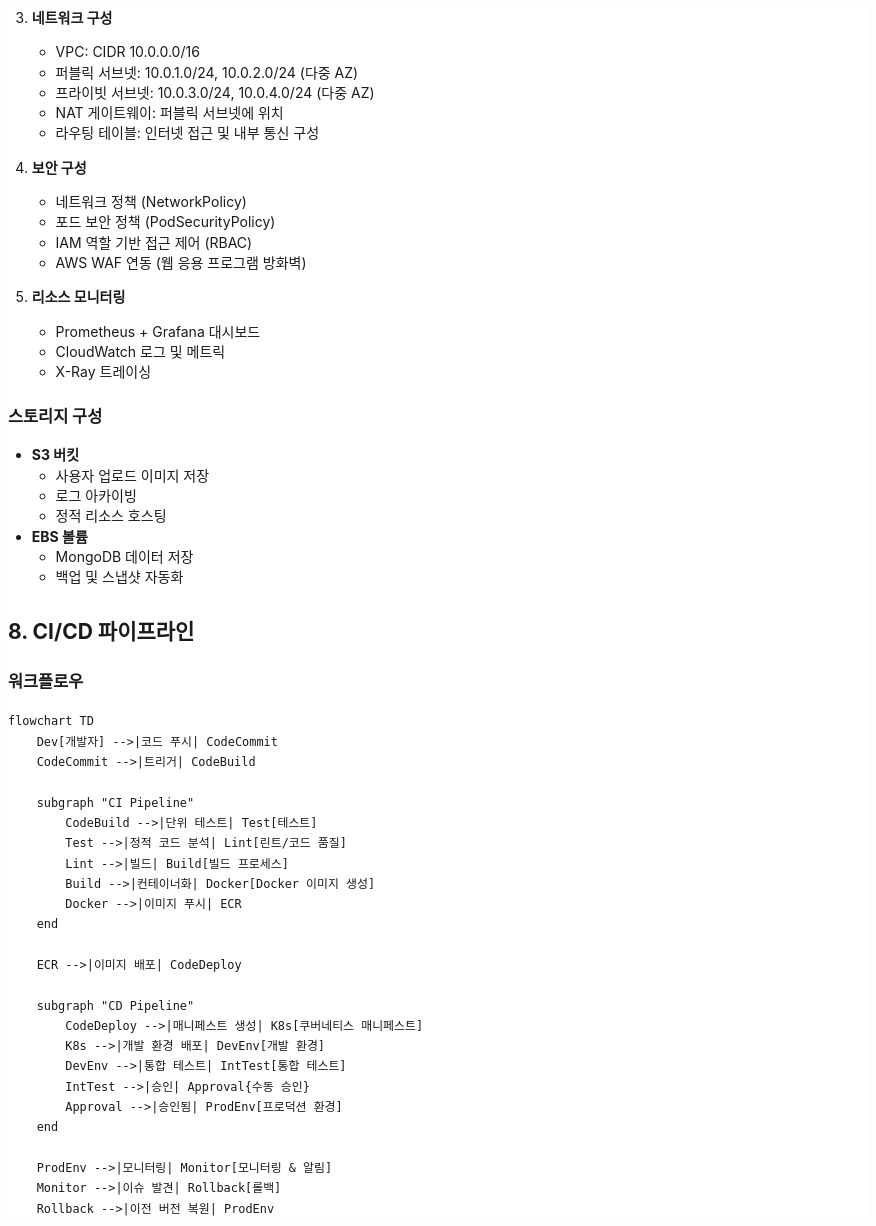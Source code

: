 3. **네트워크 구성**
   - VPC: CIDR 10.0.0.0/16
   - 퍼블릭 서브넷: 10.0.1.0/24, 10.0.2.0/24 (다중 AZ)
   - 프라이빗 서브넷: 10.0.3.0/24, 10.0.4.0/24 (다중 AZ)
   - NAT 게이트웨이: 퍼블릭 서브넷에 위치
   - 라우팅 테이블: 인터넷 접근 및 내부 통신 구성

4. **보안 구성**
   - 네트워크 정책 (NetworkPolicy)
   - 포드 보안 정책 (PodSecurityPolicy)
   - IAM 역할 기반 접근 제어 (RBAC)
   - AWS WAF 연동 (웹 응용 프로그램 방화벽)

5. **리소스 모니터링**
   - Prometheus + Grafana 대시보드
   - CloudWatch 로그 및 메트릭
   - X-Ray 트레이싱

### 스토리지 구성
- **S3 버킷**
  - 사용자 업로드 이미지 저장
  - 로그 아카이빙
  - 정적 리소스 호스팅
- **EBS 볼륨**
  - MongoDB 데이터 저장
  - 백업 및 스냅샷 자동화

## 8. CI/CD 파이프라인

### 워크플로우

```mermaid
flowchart TD
    Dev[개발자] -->|코드 푸시| CodeCommit
    CodeCommit -->|트리거| CodeBuild
    
    subgraph "CI Pipeline"
        CodeBuild -->|단위 테스트| Test[테스트]
        Test -->|정적 코드 분석| Lint[린트/코드 품질]
        Lint -->|빌드| Build[빌드 프로세스]
        Build -->|컨테이너화| Docker[Docker 이미지 생성]
        Docker -->|이미지 푸시| ECR
    end
    
    ECR -->|이미지 배포| CodeDeploy
    
    subgraph "CD Pipeline"
        CodeDeploy -->|매니페스트 생성| K8s[쿠버네티스 매니페스트]
        K8s -->|개발 환경 배포| DevEnv[개발 환경]
        DevEnv -->|통합 테스트| IntTest[통합 테스트]
        IntTest -->|승인| Approval{수동 승인}
        Approval -->|승인됨| ProdEnv[프로덕션 환경]
    end
    
    ProdEnv -->|모니터링| Monitor[모니터링 & 알림]
    Monitor -->|이슈 발견| Rollback[롤백]
    Rollback -->|이전 버전 복원| ProdEnv

```
